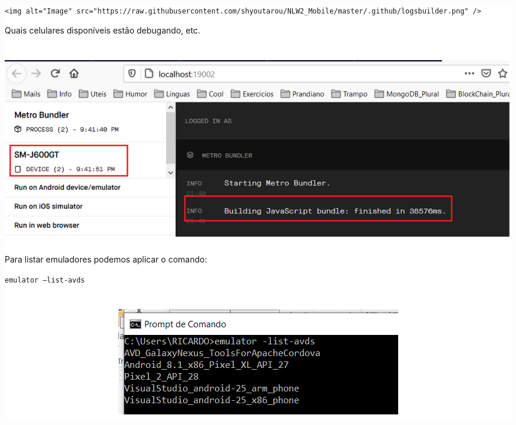     <img alt="Image" src="https://raw.githubusercontent.com/shyoutarou/NLW2_Mobile/master/.github/logsbuilder.png" />
</h1>

Quais celulares disponíveis estão debugando, etc.
<h1 align="center">
    <img alt="Image" src="https://raw.githubusercontent.com/shyoutarou/NLW2_Mobile/master/.github/devices.png" />
</h1>
 
Para listar emuladores podemos aplicar o comando:
```bash
emulator –list-avds
```
<h1 align="center">
    <img alt="Image" src="https://raw.githubusercontent.com/shyoutarou/NLW2_Mobile/master/.github/emulators.png" />
</h1>
